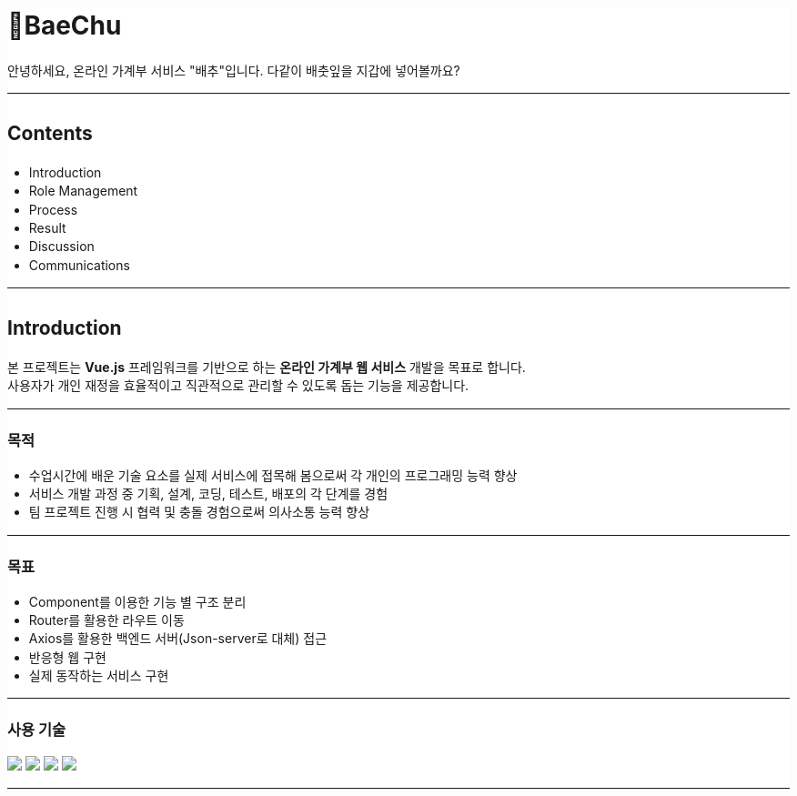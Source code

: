 # 🥬BaeChu

안녕하세요, 온라인 가계부 서비스 "배추"입니다.
다같이 배춧잎을 지갑에 넣어볼까요?

---

## Contents

- Introduction
- Role Management
- Process
- Result
- Discussion
- Communications

---

## Introduction

본 프로젝트는 **Vue.js** 프레임워크를 기반으로 하는 **온라인 가계부 웹 서비스** 개발을 목표로 합니다.<br>
사용자가 개인 재정을 효율적이고 직관적으로 관리할 수 있도록 돕는 기능을 제공합니다.

---

### 목적

- 수업시간에 배운 기술 요소를 실제 서비스에 접목해 봄으로써 각 개인의 프로그래밍 능력 향상
- 서비스 개발 과정 중 기획, 설계, 코딩, 테스트, 배포의 각 단계를 경험
- 팀 프로젝트 진행 시 협력 및 충돌 경험으로써 의사소통 능력 향상

---

### 목표

- Component를 이용한 기능 별 구조 분리
- Router를 활용한 라우트 이동
- Axios를 활용한 백엔드 서버(Json-server로 대체) 접근
- 반응형 웹 구현
- 실제 동작하는 서비스 구현

---

### 사용 기술

<img src="https://img.shields.io/badge/vue.js-4FC08D?style=for-the-badge&logo=vue.js&logoColor=white">
<img src="https://img.shields.io/badge/css3-1572B6?style=for-the-badge&logo=css3&logoColor=white">
<img src="https://img.shields.io/badge/javascript-F7DF1E?style=for-the-badge&logo=javascript&logoColor=white">
<img src="https://img.shields.io/badge/bootstrap-7952B3?style=for-the-badge&logo=bootstrap&logoColor=white">

---